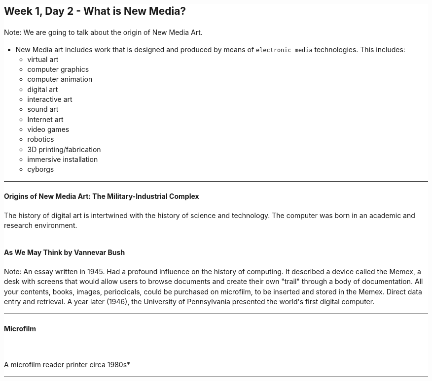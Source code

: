 ## Week 1, Day 2 - What is New Media?
  

Note: We are going to talk about the origin of New Media Art.  
- New Media art includes work that is designed and produced by means of `electronic media` technologies.
This includes:
    - virtual art
    - computer graphics
    - computer animation
    - digital art
    - interactive art
    - sound art
    - Internet art
    - video games
    - robotics
    - 3D printing/fabrication
    - immersive installation
    - cyborgs

---

#### Origins of New Media Art: The Military-Industrial Complex
  

The history of digital art is intertwined with the history of science and technology. The computer was born in an academic and research environment.

---

#### As We May Think by Vannevar Bush


<embed type="text/html" src="http://www.theatlantic.com/magazine/archive/1945/07/as-we-may-think/303881/" width="900px" height="600px">

Note: An essay written in 1945. Had a profound influence on the history of computing. It described a device called the Memex, a desk with screens that would allow users to browse documents and create their own "trail" through a body of documentation. All your contents, books, images, periodicals, could be purchased on microfilm, to be inserted and stored in the Memex. Direct data entry and retrieval. A year later (1946), the University of Pennsylvania presented the world's first digital computer.

---

#### Microfilm
  

<img src="https://thecrowleycompany.com/wp-content/uploads/2014/09/Microfilm.jpg.webp" alt="">

<img width="600" src="https://img.atlasobscura.com/llWW_B3n6-4k5k3mm76ZPhkcF-raMpYxmUVMuOCYb6c/rs:fill:12000:12000/q:81/sm:1/scp:1/ar:1/aHR0cHM6Ly9hdGxh/cy1kZXYuczMuYW1h/em9uYXdzLmNvbS91/cGxvYWRzL2Fzc2V0/cy80OWNhY2U2MTFj/ODBkMGVhY2ZfODAw/cHgtTWljcm9maWxt/X3JlYWRlcl9mb3Jf/YXJ0aWNsZXNfYW5k/X2RhaWx5X3BhcGVy/cy5qcGc.jpg" alt="">

A microfilm reader printer circa 1980s*

---